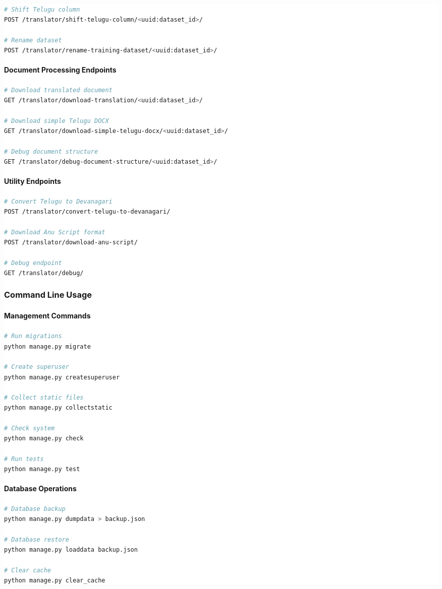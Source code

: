 ```bash
# Shift Telugu column
POST /translator/shift-telugu-column/<uuid:dataset_id>/

# Rename dataset
POST /translator/rename-training-dataset/<uuid:dataset_id>/
```

#### Document Processing Endpoints
```bash
# Download translated document
GET /translator/download-translation/<uuid:dataset_id>/

# Download simple Telugu DOCX
GET /translator/download-simple-telugu-docx/<uuid:dataset_id>/

# Debug document structure
GET /translator/debug-document-structure/<uuid:dataset_id>/
```

#### Utility Endpoints
```bash
# Convert Telugu to Devanagari
POST /translator/convert-telugu-to-devanagari/

# Download Anu Script format
POST /translator/download-anu-script/

# Debug endpoint
GET /translator/debug/
```

### Command Line Usage

#### Management Commands
```bash
# Run migrations
python manage.py migrate

# Create superuser
python manage.py createsuperuser

# Collect static files
python manage.py collectstatic

# Check system
python manage.py check

# Run tests
python manage.py test
```

#### Database Operations
```bash
# Database backup
python manage.py dumpdata > backup.json

# Database restore
python manage.py loaddata backup.json

# Clear cache
python manage.py clear_cache
```
